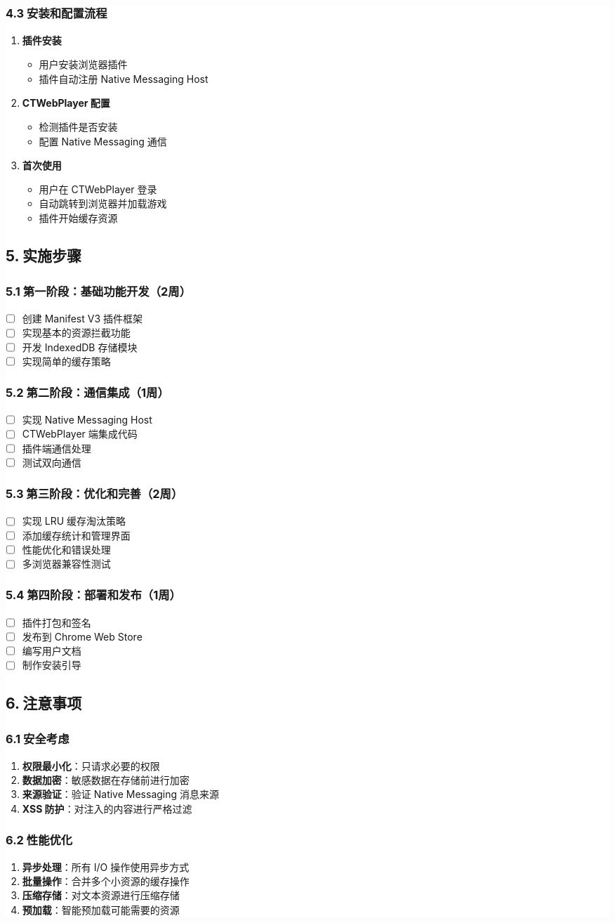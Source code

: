 ### 4.3 安装和配置流程
1. **插件安装**
   - 用户安装浏览器插件
   - 插件自动注册 Native Messaging Host

2. **CTWebPlayer 配置**
   - 检测插件是否安装
   - 配置 Native Messaging 通信

3. **首次使用**
   - 用户在 CTWebPlayer 登录
   - 自动跳转到浏览器并加载游戏
   - 插件开始缓存资源

## 5. 实施步骤

### 5.1 第一阶段：基础功能开发（2周）
- [ ] 创建 Manifest V3 插件框架
- [ ] 实现基本的资源拦截功能
- [ ] 开发 IndexedDB 存储模块
- [ ] 实现简单的缓存策略

### 5.2 第二阶段：通信集成（1周）
- [ ] 实现 Native Messaging Host
- [ ] CTWebPlayer 端集成代码
- [ ] 插件端通信处理
- [ ] 测试双向通信

### 5.3 第三阶段：优化和完善（2周）
- [ ] 实现 LRU 缓存淘汰策略
- [ ] 添加缓存统计和管理界面
- [ ] 性能优化和错误处理
- [ ] 多浏览器兼容性测试

### 5.4 第四阶段：部署和发布（1周）
- [ ] 插件打包和签名
- [ ] 发布到 Chrome Web Store
- [ ] 编写用户文档
- [ ] 制作安装引导

## 6. 注意事项

### 6.1 安全考虑
1. **权限最小化**：只请求必要的权限
2. **数据加密**：敏感数据在存储前进行加密
3. **来源验证**：验证 Native Messaging 消息来源
4. **XSS 防护**：对注入的内容进行严格过滤

### 6.2 性能优化
1. **异步处理**：所有 I/O 操作使用异步方式
2. **批量操作**：合并多个小资源的缓存操作
3. **压缩存储**：对文本资源进行压缩存储
4. **预加载**：智能预加载可能需要的资源
